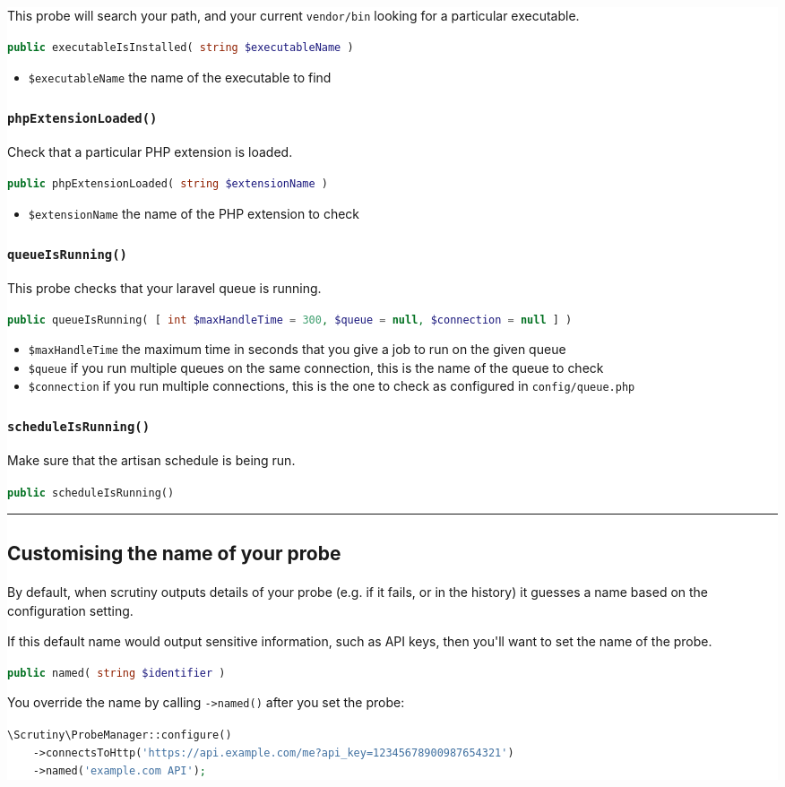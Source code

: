 This probe will search your path, and your current `vendor/bin` looking for a particular executable. 

```php
public executableIsInstalled( string $executableName )
```

- `$executableName` the name of the executable to find 

### `phpExtensionLoaded()`

Check that a particular PHP extension is loaded.

```php
public phpExtensionLoaded( string $extensionName )
```

- `$extensionName` the name of the PHP extension to check 

### `queueIsRunning()`

This probe checks that your laravel queue is running.

```php
public queueIsRunning( [ int $maxHandleTime = 300, $queue = null, $connection = null ] )
```

- `$maxHandleTime` the maximum time in seconds that you give a job to run on the given queue 
- `$queue` if you run multiple queues on the same connection, this is the name of the queue to check
- `$connection` if you run multiple connections, this is the one to check as configured in `config/queue.php`

### `scheduleIsRunning()`

Make sure that the artisan schedule is being run. 

```php
public scheduleIsRunning()
```

----

## Customising the name of your probe

By default, when scrutiny outputs details of your probe (e.g. if it fails, or in the history)
it guesses a name based on the configuration setting.

If this default name would output sensitive information, such as API keys, then
you'll want to set the name of the probe.

```php
public named( string $identifier )
```

You override the name by calling `->named()` after you set the probe:

```php
\Scrutiny\ProbeManager::configure()
    ->connectsToHttp('https://api.example.com/me?api_key=12345678900987654321')
    ->named('example.com API');
```
